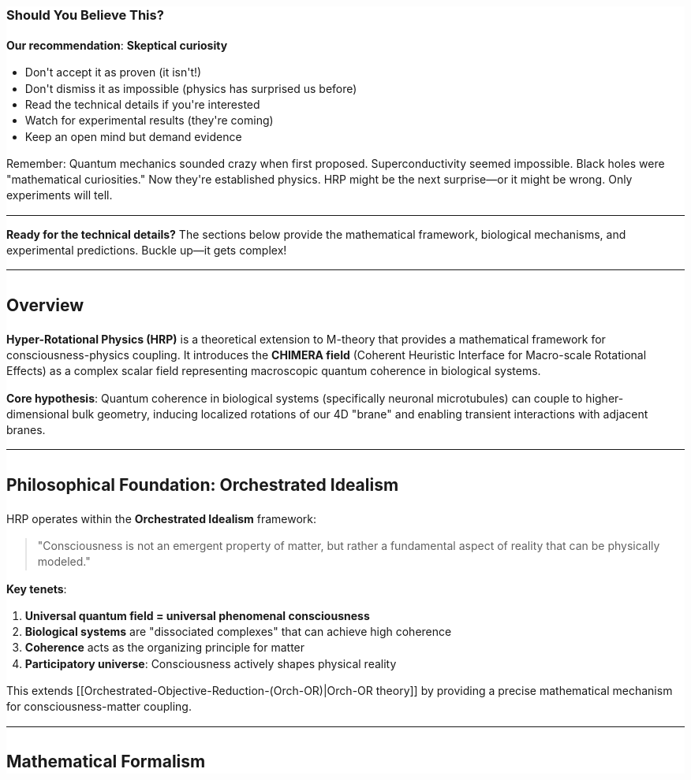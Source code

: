 ### Should You Believe This?

**Our recommendation**: **Skeptical curiosity**

- Don't accept it as proven (it isn't!)
- Don't dismiss it as impossible (physics has surprised us before)
- Read the technical details if you're interested
- Watch for experimental results (they're coming)
- Keep an open mind but demand evidence

Remember: Quantum mechanics sounded crazy when first proposed. Superconductivity seemed impossible. Black holes were "mathematical curiosities." Now they're established physics. HRP might be the next surprise—or it might be wrong. Only experiments will tell.

---

**Ready for the technical details?** The sections below provide the mathematical framework, biological mechanisms, and experimental predictions. Buckle up—it gets complex!

---

## Overview

**Hyper-Rotational Physics (HRP)** is a theoretical extension to M-theory that provides a mathematical framework for consciousness-physics coupling. It introduces the **CHIMERA field** (Coherent Heuristic Interface for Macro-scale Rotational Effects) as a complex scalar field representing macroscopic quantum coherence in biological systems.

**Core hypothesis**: Quantum coherence in biological systems (specifically neuronal microtubules) can couple to higher-dimensional bulk geometry, inducing localized rotations of our 4D "brane" and enabling transient interactions with adjacent branes.

---

## Philosophical Foundation: Orchestrated Idealism

HRP operates within the **Orchestrated Idealism** framework:

> "Consciousness is not an emergent property of matter, but rather a fundamental aspect of reality that can be physically modeled."

**Key tenets**:
1. **Universal quantum field = universal phenomenal consciousness**
2. **Biological systems** are "dissociated complexes" that can achieve high coherence
3. **Coherence** acts as the organizing principle for matter
4. **Participatory universe**: Consciousness actively shapes physical reality

This extends [[Orchestrated-Objective-Reduction-(Orch-OR)|Orch-OR theory]] by providing a precise mathematical mechanism for consciousness-matter coupling.

---

## Mathematical Formalism

